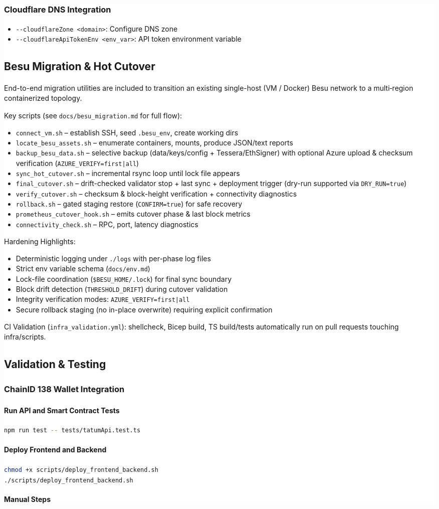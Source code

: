 ### Cloudflare DNS Integration
- `--cloudflareZone <domain>`: Configure DNS zone
- `--cloudflareApiTokenEnv <env_var>`: API token environment variable

## Besu Migration & Hot Cutover

End-to-end migration utilities are included to transition an existing single-host (VM / Docker) Besu network to a multi‑region containerized topology.

Key scripts (see `docs/besu_migration.md` for full flow):
- `connect_vm.sh` – establish SSH, seed `.besu_env`, create working dirs
- `locate_besu_assets.sh` – enumerate containers, mounts, produce JSON/text reports
- `backup_besu_data.sh` – selective backup (data/keys/config + Tessera/EthSigner) with optional Azure upload & checksum verification (`AZURE_VERIFY=first|all`)
- `sync_hot_cutover.sh` – incremental rsync loop until lock file appears
- `final_cutover.sh` – drift-checked validator stop + last sync + deployment trigger (dry-run supported via `DRY_RUN=true`)
- `verify_cutover.sh` – checksum & block-height verification + connectivity diagnostics
- `rollback.sh` – gated staging restore (`CONFIRM=true`) for safe recovery
- `prometheus_cutover_hook.sh` – emits cutover phase & last block metrics
- `connectivity_check.sh` – RPC, port, latency diagnostics

Hardening Highlights:
- Deterministic logging under `./logs` with per-phase log files
- Strict env variable schema (`docs/env.md`)
- Lock-file coordination (`$BESU_HOME/.lock`) for final sync boundary
- Block drift detection (`THRESHOLD_DRIFT`) during cutover validation
- Integrity verification modes: `AZURE_VERIFY=first|all`
- Secure rollback staging (no in-place overwrite) requiring explicit confirmation

CI Validation (`infra_validation.yml`): shellcheck, Bicep build, TS build/tests automatically run on pull requests touching infra/scripts.


## Validation & Testing

### ChainID 138 Wallet Integration

#### Run API and Smart Contract Tests

```bash
npm run test -- tests/tatumApi.test.ts
```

#### Deploy Frontend and Backend

```bash
chmod +x scripts/deploy_frontend_backend.sh
./scripts/deploy_frontend_backend.sh
```

#### Manual Steps
